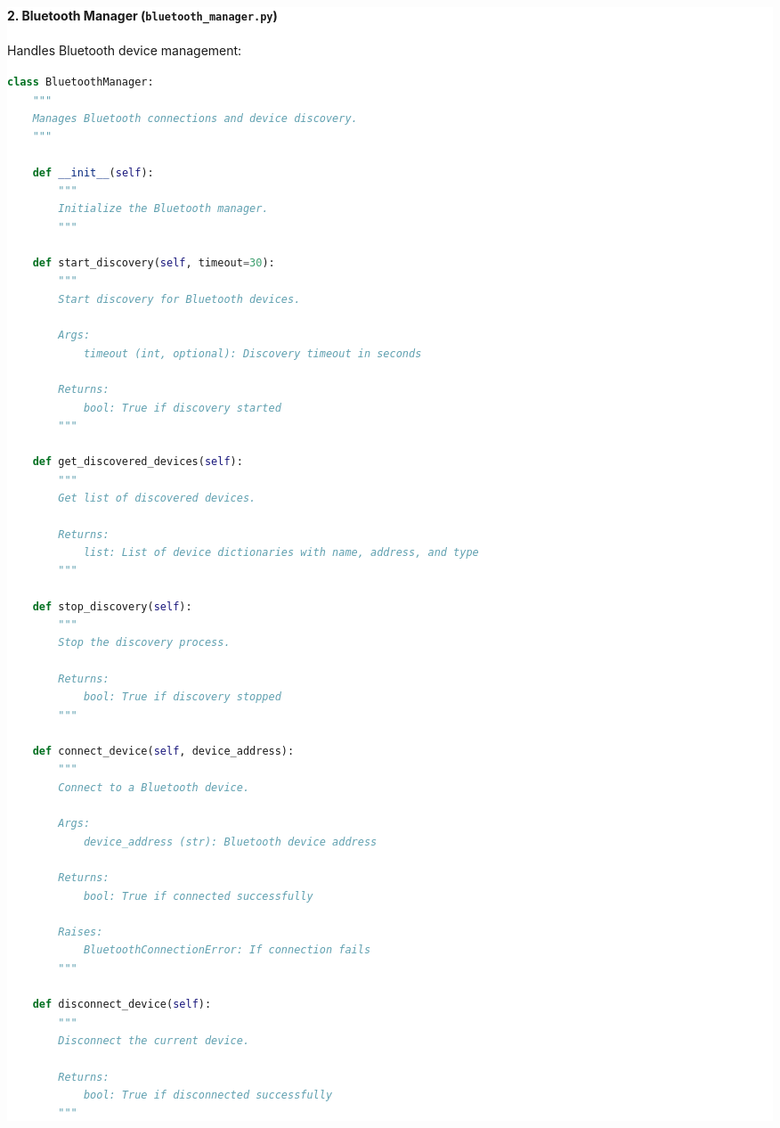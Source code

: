 #### 2. Bluetooth Manager (`bluetooth_manager.py`)

Handles Bluetooth device management:

```python
class BluetoothManager:
    """
    Manages Bluetooth connections and device discovery.
    """

    def __init__(self):
        """
        Initialize the Bluetooth manager.
        """

    def start_discovery(self, timeout=30):
        """
        Start discovery for Bluetooth devices.

        Args:
            timeout (int, optional): Discovery timeout in seconds

        Returns:
            bool: True if discovery started
        """

    def get_discovered_devices(self):
        """
        Get list of discovered devices.

        Returns:
            list: List of device dictionaries with name, address, and type
        """

    def stop_discovery(self):
        """
        Stop the discovery process.

        Returns:
            bool: True if discovery stopped
        """

    def connect_device(self, device_address):
        """
        Connect to a Bluetooth device.

        Args:
            device_address (str): Bluetooth device address

        Returns:
            bool: True if connected successfully

        Raises:
            BluetoothConnectionError: If connection fails
        """

    def disconnect_device(self):
        """
        Disconnect the current device.

        Returns:
            bool: True if disconnected successfully
        """

```